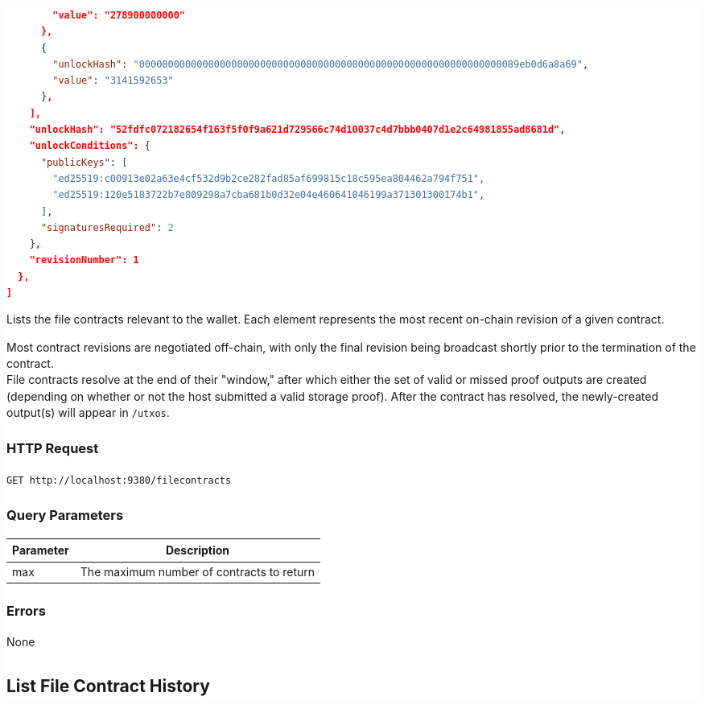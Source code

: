 ```json
        "value": "278900000000"
      },
      {
        "unlockHash": "000000000000000000000000000000000000000000000000000000000000000089eb0d6a8a69",
        "value": "3141592653"
      },
    ],
    "unlockHash": "52fdfc072182654f163f5f0f9a621d729566c74d10037c4d7bbb0407d1e2c64981855ad8681d",
    "unlockConditions": {
      "publicKeys": [
        "ed25519:c00913e02a63e4cf532d9b2ce282fad85af699815c18c595ea804462a794f751",
        "ed25519:120e5183722b7e809298a7cba681b0d32e04e460641046199a371301300174b1",
      ],
      "signaturesRequired": 2
    },
    "revisionNumber": 1
  },
]
```

Lists the file contracts relevant to the wallet. Each element represents the
most recent on-chain revision of a given contract.

<aside class="notice">
Most contract revisions are negotiated off-chain, with only the final revision
being broadcast shortly prior to the termination of the contract.
</aside>

<aside class="notice">
File contracts resolve at the end of their "window," after which either the set
of valid or missed proof outputs are created (depending on whether or not the
host submitted a valid storage proof). After the contract has resolved, the
newly-created output(s) will appear in <code>/utxos</code>.
</aside>

### HTTP Request

`GET http://localhost:9380/filecontracts`

### Query Parameters

Parameter | Description
----------|------------
    max   | The maximum number of contracts to return

### Errors

None


## List File Contract History

